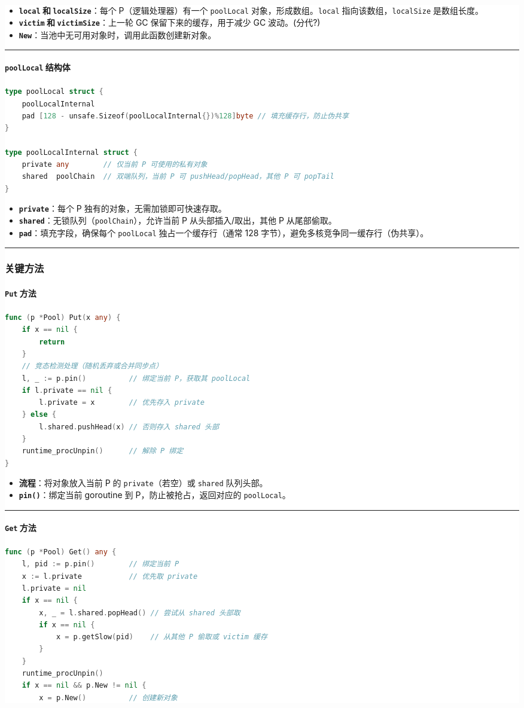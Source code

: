 - **`local` 和 `localSize`**：每个 P（逻辑处理器）有一个 `poolLocal` 对象，形成数组。`local` 指向该数组，`localSize` 是数组长度。
- **`victim` 和 `victimSize`**：上一轮 GC 保留下来的缓存，用于减少 GC 波动。(分代?)
- **`New`**：当池中无可用对象时，调用此函数创建新对象。

---

#### **`poolLocal` 结构体**

```go
type poolLocal struct {
    poolLocalInternal
    pad [128 - unsafe.Sizeof(poolLocalInternal{})%128]byte // 填充缓存行，防止伪共享
}

type poolLocalInternal struct {
    private any        // 仅当前 P 可使用的私有对象
    shared  poolChain  // 双端队列，当前 P 可 pushHead/popHead，其他 P 可 popTail
}
```

- **`private`**：每个 P 独有的对象，无需加锁即可快速存取。
- **`shared`**：无锁队列（`poolChain`），允许当前 P 从头部插入/取出，其他 P 从尾部偷取。
- **`pad`**：填充字段，确保每个 `poolLocal` 独占一个缓存行（通常 128 字节），避免多核竞争同一缓存行（伪共享）。

---

### **关键方法**

#### **`Put` 方法**

```go
func (p *Pool) Put(x any) {
    if x == nil {
        return
    }
    // 竞态检测处理（随机丢弃或合并同步点）
    l, _ := p.pin()          // 绑定当前 P，获取其 poolLocal
    if l.private == nil {
        l.private = x        // 优先存入 private
    } else {
        l.shared.pushHead(x) // 否则存入 shared 头部
    }
    runtime_procUnpin()      // 解除 P 绑定
}
```

- **流程**：将对象放入当前 P 的 `private`（若空）或 `shared` 队列头部。
- **`pin()`**：绑定当前 goroutine 到 P，防止被抢占，返回对应的 `poolLocal`。

---

#### **`Get` 方法**

```go
func (p *Pool) Get() any {
    l, pid := p.pin()        // 绑定当前 P
    x := l.private           // 优先取 private
    l.private = nil
    if x == nil {
        x, _ = l.shared.popHead() // 尝试从 shared 头部取
        if x == nil {
            x = p.getSlow(pid)    // 从其他 P 偷取或 victim 缓存
        }
    }
    runtime_procUnpin()
    if x == nil && p.New != nil {
        x = p.New()          // 创建新对象
```